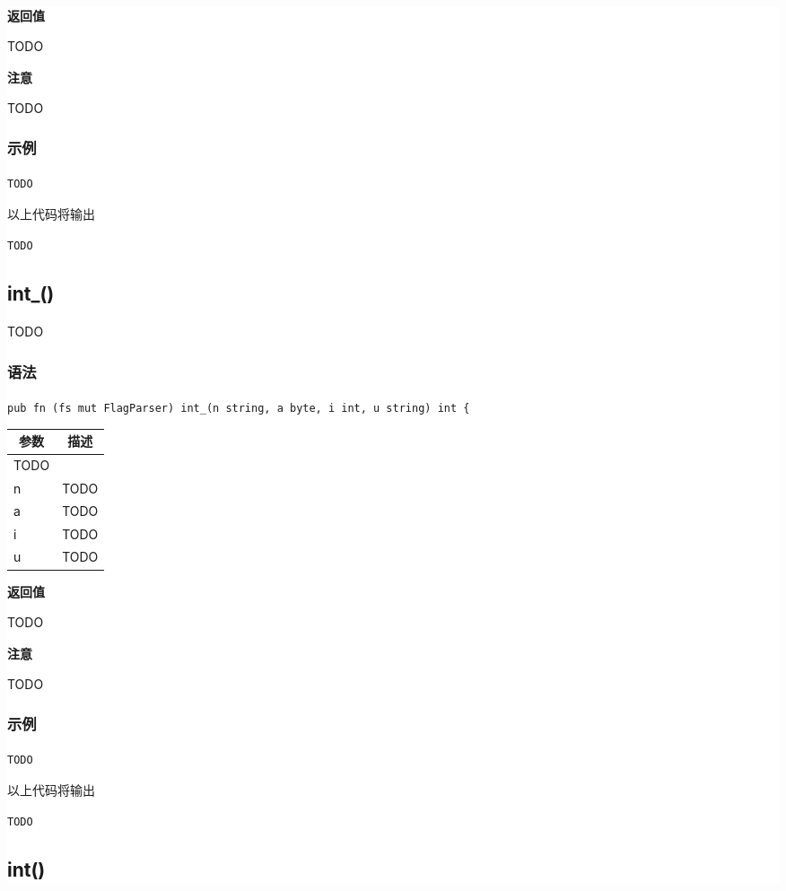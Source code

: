 **返回值**

TODO

**注意**

TODO

### 示例

```
TODO
```

以上代码将输出

```
TODO
```

## int_()

TODO

### 语法

```
pub fn (fs mut FlagParser) int_(n string, a byte, i int, u string) int {
```

参数|描述
---|---
 |TODO
n|TODO
a|TODO
i|TODO
u|TODO

**返回值**

TODO

**注意**

TODO

### 示例

```
TODO
```

以上代码将输出

```
TODO
```

## int()
